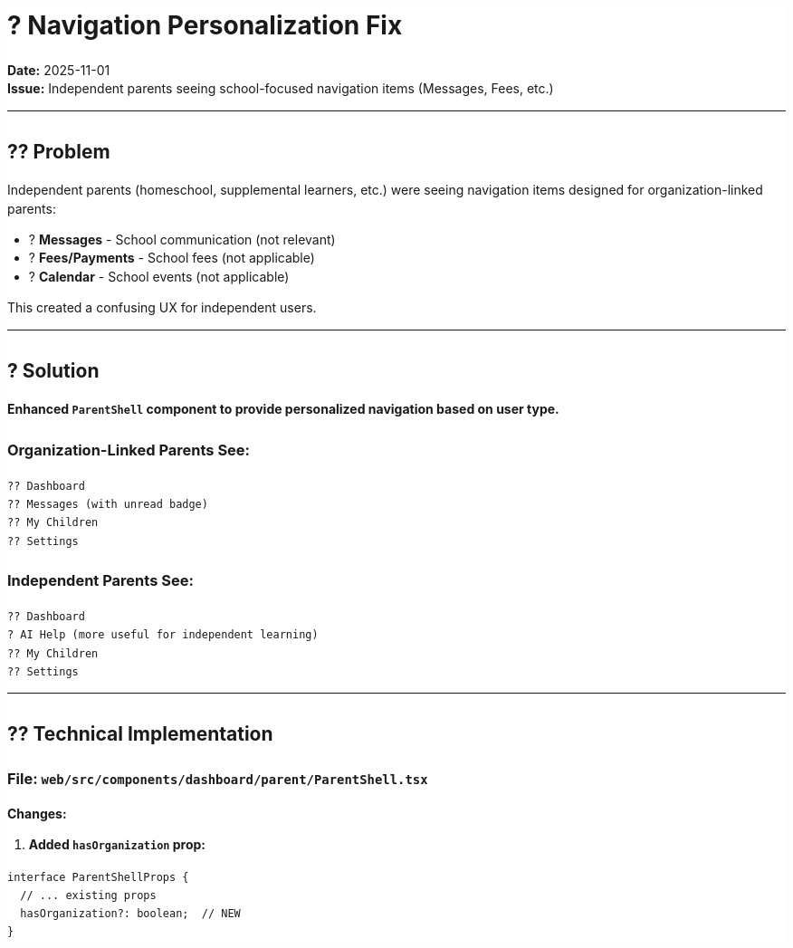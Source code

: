 # ? Navigation Personalization Fix

**Date:** 2025-11-01  
**Issue:** Independent parents seeing school-focused navigation items (Messages, Fees, etc.)

---

## ?? Problem

Independent parents (homeschool, supplemental learners, etc.) were seeing navigation items designed for organization-linked parents:
- ? **Messages** - School communication (not relevant)
- ? **Fees/Payments** - School fees (not applicable)
- ? **Calendar** - School events (not applicable)

This created a confusing UX for independent users.

---

## ? Solution

**Enhanced `ParentShell` component to provide personalized navigation based on user type.**

### **Organization-Linked Parents See:**
```
?? Dashboard
?? Messages (with unread badge)
?? My Children  
?? Settings
```

### **Independent Parents See:**
```
?? Dashboard
? AI Help (more useful for independent learning)
?? My Children
?? Settings
```

---

## ?? Technical Implementation

### **File:** `web/src/components/dashboard/parent/ParentShell.tsx`

**Changes:**

1. **Added `hasOrganization` prop:**
```tsx
interface ParentShellProps {
  // ... existing props
  hasOrganization?: boolean;  // NEW
}
```

